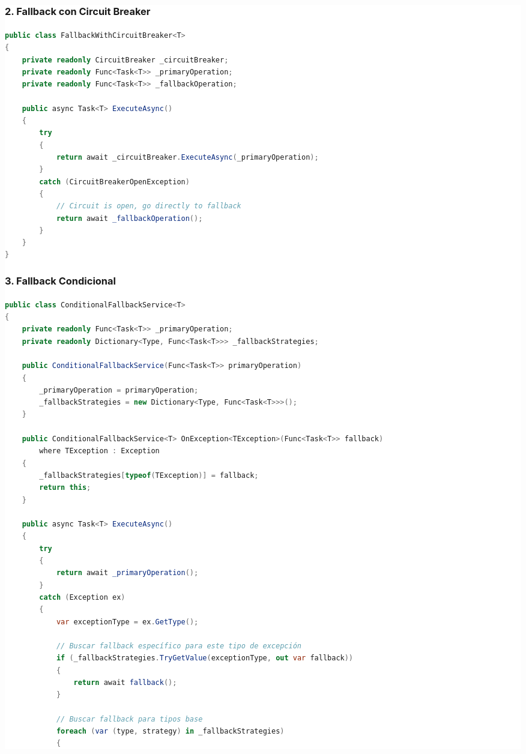 
### 2. **Fallback con Circuit Breaker**

```csharp
public class FallbackWithCircuitBreaker<T>
{
    private readonly CircuitBreaker _circuitBreaker;
    private readonly Func<Task<T>> _primaryOperation;
    private readonly Func<Task<T>> _fallbackOperation;
    
    public async Task<T> ExecuteAsync()
    {
        try
        {
            return await _circuitBreaker.ExecuteAsync(_primaryOperation);
        }
        catch (CircuitBreakerOpenException)
        {
            // Circuit is open, go directly to fallback
            return await _fallbackOperation();
        }
    }
}
```

### 3. **Fallback Condicional**

```csharp
public class ConditionalFallbackService<T>
{
    private readonly Func<Task<T>> _primaryOperation;
    private readonly Dictionary<Type, Func<Task<T>>> _fallbackStrategies;
    
    public ConditionalFallbackService(Func<Task<T>> primaryOperation)
    {
        _primaryOperation = primaryOperation;
        _fallbackStrategies = new Dictionary<Type, Func<Task<T>>>();
    }
    
    public ConditionalFallbackService<T> OnException<TException>(Func<Task<T>> fallback)
        where TException : Exception
    {
        _fallbackStrategies[typeof(TException)] = fallback;
        return this;
    }
    
    public async Task<T> ExecuteAsync()
    {
        try
        {
            return await _primaryOperation();
        }
        catch (Exception ex)
        {
            var exceptionType = ex.GetType();
            
            // Buscar fallback específico para este tipo de excepción
            if (_fallbackStrategies.TryGetValue(exceptionType, out var fallback))
            {
                return await fallback();
            }
            
            // Buscar fallback para tipos base
            foreach (var (type, strategy) in _fallbackStrategies)
            {
```